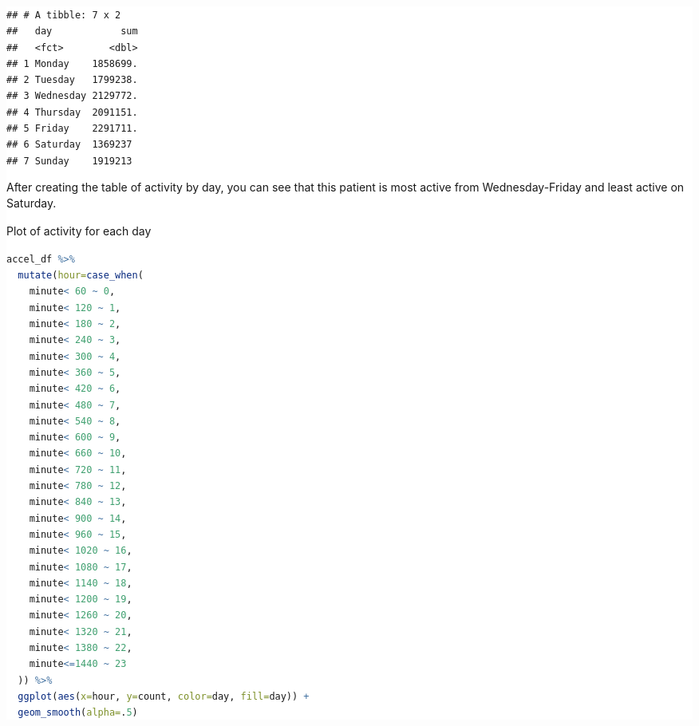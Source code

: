     ## # A tibble: 7 x 2
    ##   day            sum
    ##   <fct>        <dbl>
    ## 1 Monday    1858699.
    ## 2 Tuesday   1799238.
    ## 3 Wednesday 2129772.
    ## 4 Thursday  2091151.
    ## 5 Friday    2291711.
    ## 6 Saturday  1369237 
    ## 7 Sunday    1919213

After creating the table of activity by day, you can see that this
patient is most active from Wednesday-Friday and least active on
Saturday.

Plot of activity for each day

``` r
accel_df %>%
  mutate(hour=case_when(
    minute< 60 ~ 0,
    minute< 120 ~ 1,
    minute< 180 ~ 2,
    minute< 240 ~ 3,
    minute< 300 ~ 4,
    minute< 360 ~ 5,
    minute< 420 ~ 6,
    minute< 480 ~ 7,
    minute< 540 ~ 8,
    minute< 600 ~ 9,
    minute< 660 ~ 10,
    minute< 720 ~ 11,
    minute< 780 ~ 12,
    minute< 840 ~ 13,
    minute< 900 ~ 14,
    minute< 960 ~ 15,
    minute< 1020 ~ 16,
    minute< 1080 ~ 17,
    minute< 1140 ~ 18,
    minute< 1200 ~ 19,
    minute< 1260 ~ 20,
    minute< 1320 ~ 21,
    minute< 1380 ~ 22,
    minute<=1440 ~ 23
  )) %>%
  ggplot(aes(x=hour, y=count, color=day, fill=day)) +
  geom_smooth(alpha=.5)
```
